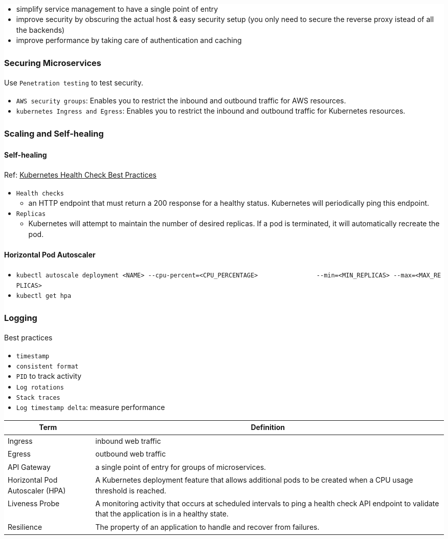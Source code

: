 
- simplify service management to have a single point of entry
- improve security by obscuring the actual host & easy security setup (you only need to secure the reverse proxy istead of all the backends)
- improve performance by taking care of authentication and caching

### Securing Microservices

Use `Penetration testing` to test security.

- `AWS security groups`: Enables you to restrict the inbound and outbound traffic for AWS resources.
- `kubernetes Ingress and Egress`: Enables you to restrict the inbound and outbound traffic for Kubernetes resources.

### Scaling and Self-healing

#### Self-healing

Ref: [Kubernetes Health Check Best Practices](https://cloud.google.com/blog/products/gcp/kubernetes-best-practices-setting-up-health-checks-with-readiness-and-liveness-probes)

- `Health checks`
  - an HTTP endpoint that must return a 200 response for a healthy status. Kubernetes will periodically ping this endpoint.
- `Replicas`
  - Kubernetes will attempt to maintain the number of desired replicas. If a pod is terminated, it will automatically recreate the pod.

#### Horizontal Pod Autoscaler

- `kubectl autoscale deployment <NAME> --cpu-percent=<CPU_PERCENTAGE>                --min=<MIN_REPLICAS> --max=<MAX_REPLICAS>` 
- `kubectl get hpa`

### Logging

Best practices

- `timestamp`
- `consistent format`
- `PID` to track activity
- `Log rotations`
- `Stack traces`
- `Log timestamp delta`: measure performance

| Term                            | Definition                                                                                                                                           |
| ------------------------------- | ---------------------------------------------------------------------------------------------------------------------------------------------------- |
| Ingress                         | inbound web traffic                                                                                                                                  |
| Egress                          | outbound web traffic                                                                                                                                 |
| API Gateway                     | a single point of entry for groups of microservices.                                                                                                 |
| Horizontal Pod Autoscaler (HPA) | A Kubernetes deployment feature that allows additional pods to be created when a CPU usage threshold is reached.                                     |
| Liveness Probe                  | A monitoring activity that occurs at scheduled intervals to ping a health check API endpoint to validate that the application is in a healthy state. |
| Resilience                      | The property of an application to handle and recover from failures.                                                                                  |
